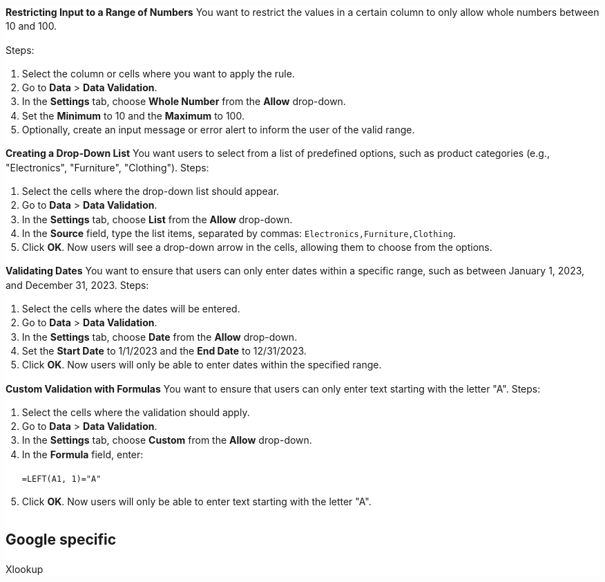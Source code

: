 **Restricting Input to a Range of Numbers**
You want to restrict the values in a certain column to only allow whole numbers between 10 and 100.
   
Steps:
1. Select the column or cells where you want to apply the rule.
2. Go to **Data** > **Data Validation**.
3. In the **Settings** tab, choose **Whole Number** from the **Allow** drop-down.
4. Set the **Minimum** to 10 and the **Maximum** to 100.
5. Optionally, create an input message or error alert to inform the user of the valid range.

**Creating a Drop-Down List**
You want users to select from a list of predefined options, such as product categories (e.g., "Electronics", "Furniture", "Clothing").
Steps:
1. Select the cells where the drop-down list should appear.
2. Go to **Data** > **Data Validation**.
3. In the **Settings** tab, choose **List** from the **Allow** drop-down.
4. In the **Source** field, type the list items, separated by commas: `Electronics,Furniture,Clothing`.
5. Click **OK**. Now users will see a drop-down arrow in the cells, allowing them to choose from the options.

**Validating Dates**
You want to ensure that users can only enter dates within a specific range, such as between January 1, 2023, and December 31, 2023.
Steps:
1. Select the cells where the dates will be entered.
2. Go to **Data** > **Data Validation**.
3. In the **Settings** tab, choose **Date** from the **Allow** drop-down.
4. Set the **Start Date** to 1/1/2023 and the **End Date** to 12/31/2023.
5. Click **OK**. Now users will only be able to enter dates within the specified range.

**Custom Validation with Formulas**
You want to ensure that users can only enter text starting with the letter "A".
Steps:
1. Select the cells where the validation should apply.
2. Go to **Data** > **Data Validation**.
3. In the **Settings** tab, choose **Custom** from the **Allow** drop-down.
4. In the **Formula** field, enter:
   ```excel
   =LEFT(A1, 1)="A"
   ```
5. Click **OK**. Now users will only be able to enter text starting with the letter "A".


## Google specific

Xlookup
